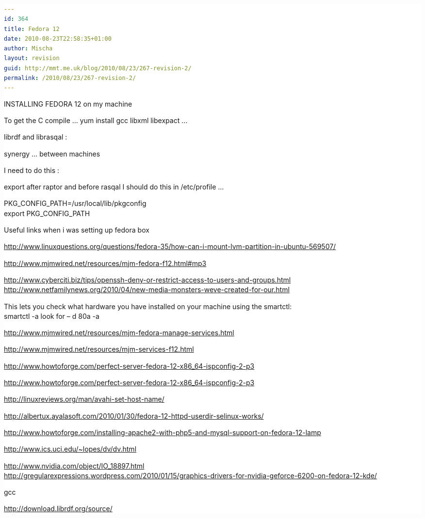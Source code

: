 ```yaml
---
id: 364
title: Fedora 12
date: 2010-08-23T22:58:35+01:00
author: Mischa
layout: revision
guid: http://mmt.me.uk/blog/2010/08/23/267-revision-2/
permalink: /2010/08/23/267-revision-2/
---
```

INSTALLING FEDORA 12 on my machine 

To get the C compile &#8230; yum install gcc libxml libexpact &#8230; 

librdf and librasqal : 

synergy &#8230; between machines 

I need to do this : 

export after raptor and before rasqal I should do this in /etc/profile &#8230; 

PKG\_CONFIG\_PATH=/usr/local/lib/pkgconfig  
export PKG\_CONFIG\_PATH

Useful links when i was setting up fedora box 

http://www.linuxquestions.org/questions/fedora-35/how-can-i-mount-lvm-partition-in-ubuntu-569507/

http://www.mjmwired.net/resources/mjm-fedora-f12.html#mp3

http://www.cyberciti.biz/tips/openssh-deny-or-restrict-access-to-users-and-groups.html  
http://www.netfamilynews.org/2010/04/new-media-monsters-weve-created-for-our.html

This lets you check what hardware you have installed on your machine using the smartctl:  
smartctl -a look for &#8211; d 80a -a

http://www.mjmwired.net/resources/mjm-fedora-manage-services.html

http://www.mjmwired.net/resources/mjm-services-f12.html

http://www.howtoforge.com/perfect-server-fedora-12-x86_64-ispconfig-2-p3

http://www.howtoforge.com/perfect-server-fedora-12-x86_64-ispconfig-2-p3

http://linuxreviews.org/man/avahi-set-host-name/

http://albertux.ayalasoft.com/2010/01/30/fedora-12-httpd-userdir-selinux-works/

http://www.howtoforge.com/installing-apache2-with-php5-and-mysql-support-on-fedora-12-lamp

http://www.ics.uci.edu/~lopes/dv/dv.html

http://www.nvidia.com/object/IO_18897.html  
http://gregularexpressions.wordpress.com/2010/01/15/graphics-drivers-for-nvidia-geforce-6200-on-fedora-12-kde/

gcc 

http://download.librdf.org/source/
